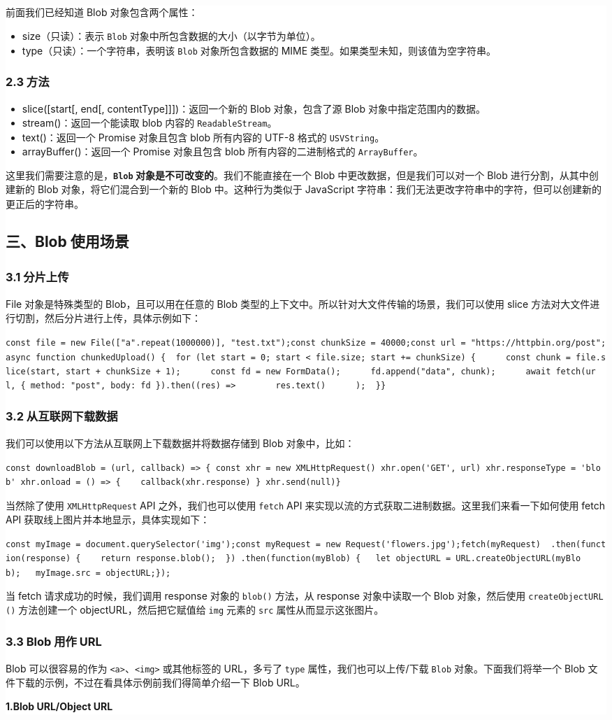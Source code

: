 前面我们已经知道 Blob 对象包含两个属性：

- size（只读）：表示 `Blob` 对象中所包含数据的大小（以字节为单位）。
- type（只读）：一个字符串，表明该 `Blob` 对象所包含数据的 MIME 类型。如果类型未知，则该值为空字符串。

### 2.3 方法

- slice(\[start\[, end\[, contentType\]\]\])：返回一个新的 Blob 对象，包含了源 Blob 对象中指定范围内的数据。
- stream()：返回一个能读取 blob 内容的 `ReadableStream`。
- text()：返回一个 Promise 对象且包含 blob 所有内容的 UTF-8 格式的 `USVString`。
- arrayBuffer()：返回一个 Promise 对象且包含 blob 所有内容的二进制格式的 `ArrayBuffer`。

这里我们需要注意的是，**`Blob` 对象是不可改变的**。我们不能直接在一个 Blob 中更改数据，但是我们可以对一个 Blob 进行分割，从其中创建新的 Blob 对象，将它们混合到一个新的 Blob 中。这种行为类似于 JavaScript 字符串：我们无法更改字符串中的字符，但可以创建新的更正后的字符串。

## 三、Blob 使用场景

### 3.1 分片上传

File 对象是特殊类型的 Blob，且可以用在任意的 Blob 类型的上下文中。所以针对大文件传输的场景，我们可以使用 slice 方法对大文件进行切割，然后分片进行上传，具体示例如下：

```
const file = new File(["a".repeat(1000000)], "test.txt");const chunkSize = 40000;const url = "https://httpbin.org/post";async function chunkedUpload() {  for (let start = 0; start < file.size; start += chunkSize) {      const chunk = file.slice(start, start + chunkSize + 1);      const fd = new FormData();      fd.append("data", chunk);      await fetch(url, { method: "post", body: fd }).then((res) =>        res.text()      );  }}
```

### 3.2 从互联网下载数据

我们可以使用以下方法从互联网上下载数据并将数据存储到 Blob 对象中，比如：

```
const downloadBlob = (url, callback) => { const xhr = new XMLHttpRequest() xhr.open('GET', url) xhr.responseType = 'blob' xhr.onload = () => {    callback(xhr.response) } xhr.send(null)}
```

当然除了使用 `XMLHttpRequest` API 之外，我们也可以使用 `fetch` API 来实现以流的方式获取二进制数据。这里我们来看一下如何使用 fetch API 获取线上图片并本地显示，具体实现如下：

```
const myImage = document.querySelector('img');const myRequest = new Request('flowers.jpg');fetch(myRequest)  .then(function(response) {    return response.blob();  }) .then(function(myBlob) {   let objectURL = URL.createObjectURL(myBlob);   myImage.src = objectURL;});
```

当 fetch 请求成功的时候，我们调用 response 对象的 `blob()` 方法，从 response 对象中读取一个 Blob 对象，然后使用 `createObjectURL()` 方法创建一个 objectURL，然后把它赋值给 `img` 元素的 `src` 属性从而显示这张图片。

### 3.3 Blob 用作 URL

Blob 可以很容易的作为 `<a>`、`<img>` 或其他标签的 URL，多亏了 `type` 属性，我们也可以上传/下载 `Blob` 对象。下面我们将举一个 Blob 文件下载的示例，不过在看具体示例前我们得简单介绍一下 Blob URL。

**1.Blob URL/Object URL**

